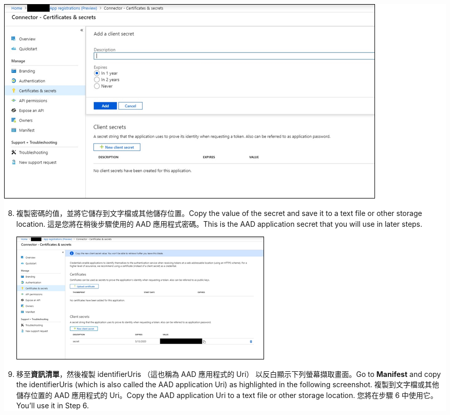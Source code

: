    ![](media/TCimage08.png)

8. <span data-ttu-id="f02ed-122">複製密碼的值，並將它儲存到文字檔或其他儲存位置。</span><span class="sxs-lookup"><span data-stu-id="f02ed-122">Copy the value of the secret and save it to a text file or other storage location.</span></span> <span data-ttu-id="f02ed-123">這是您將在稍後步驟使用的 AAD 應用程式密碼。</span><span class="sxs-lookup"><span data-stu-id="f02ed-123">This is the AAD application secret that you will use in later steps.</span></span>

   ![](media/TCimage09.png)

9. <span data-ttu-id="f02ed-124">移至**資訊清單**，然後複製 identifierUris （這也稱為 AAD 應用程式的 Uri） 以反白顯示下列螢幕擷取畫面。</span><span class="sxs-lookup"><span data-stu-id="f02ed-124">Go to **Manifest** and copy the identifierUris (which is also called the AAD application Uri) as highlighted in the following screenshot.</span></span> <span data-ttu-id="f02ed-125">複製到文字檔或其他儲存位置的 AAD 應用程式的 Uri。</span><span class="sxs-lookup"><span data-stu-id="f02ed-125">Copy the AAD application Uri to a text file or other storage location.</span></span> <span data-ttu-id="f02ed-126">您將在步驟 6 中使用它。</span><span class="sxs-lookup"><span data-stu-id="f02ed-126">You’ll use it in Step 6.</span></span>
